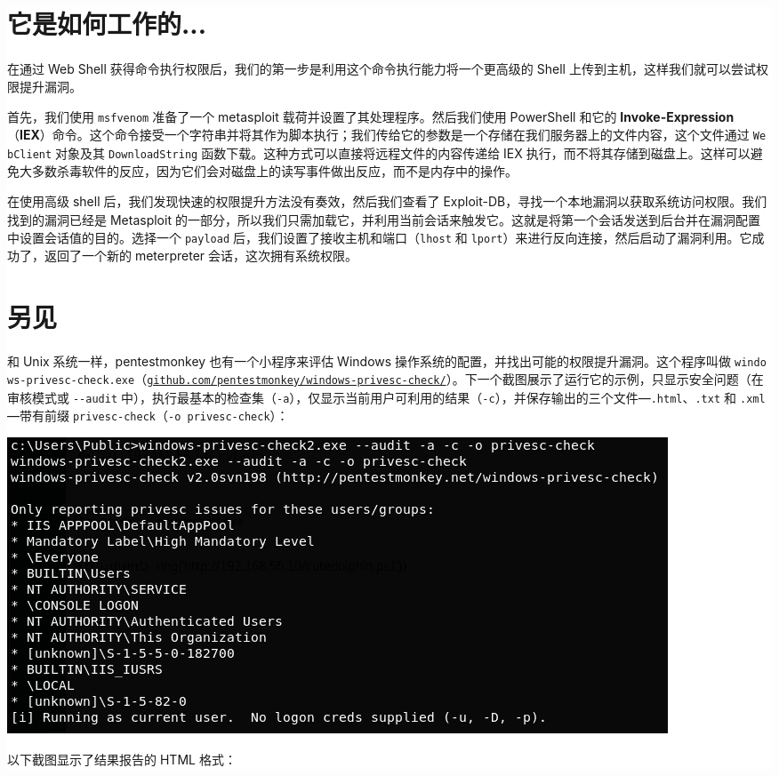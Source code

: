 
# 它是如何工作的...

在通过 Web Shell 获得命令执行权限后，我们的第一步是利用这个命令执行能力将一个更高级的 Shell 上传到主机，这样我们就可以尝试权限提升漏洞。

首先，我们使用 `msfvenom` 准备了一个 metasploit 载荷并设置了其处理程序。然后我们使用 PowerShell 和它的 **Invoke-Expression**（**IEX**）命令。这个命令接受一个字符串并将其作为脚本执行；我们传给它的参数是一个存储在我们服务器上的文件内容，这个文件通过 `WebClient` 对象及其 `DownloadString` 函数下载。这种方式可以直接将远程文件的内容传递给 IEX 执行，而不将其存储到磁盘上。这样可以避免大多数杀毒软件的反应，因为它们会对磁盘上的读写事件做出反应，而不是内存中的操作。

在使用高级 shell 后，我们发现快速的权限提升方法没有奏效，然后我们查看了 Exploit-DB，寻找一个本地漏洞以获取系统访问权限。我们找到的漏洞已经是 Metasploit 的一部分，所以我们只需加载它，并利用当前会话来触发它。这就是将第一个会话发送到后台并在漏洞配置中设置会话值的目的。选择一个 `payload` 后，我们设置了接收主机和端口（`lhost` 和 `lport`）来进行反向连接，然后启动了漏洞利用。它成功了，返回了一个新的 meterpreter 会话，这次拥有系统权限。

# 另见

和 Unix 系统一样，pentestmonkey 也有一个小程序来评估 Windows 操作系统的配置，并找出可能的权限提升漏洞。这个程序叫做 `windows-privesc-check.exe`（[`github.com/pentestmonkey/windows-privesc-check/`](https://github.com/pentestmonkey/windows-privesc-check/)）。下一个截图展示了运行它的示例，只显示安全问题（在审核模式或 `--audit` 中），执行最基本的检查集（`-a`），仅显示当前用户可利用的结果（`-c`），并保存输出的三个文件—`.html`、`.txt` 和 `.xml`—带有前缀 `privesc-check`（`-o privesc-check`）：

![](img/76b683e3-cca1-40f0-a55d-4138bae8e237.png)

以下截图显示了结果报告的 HTML 格式：
